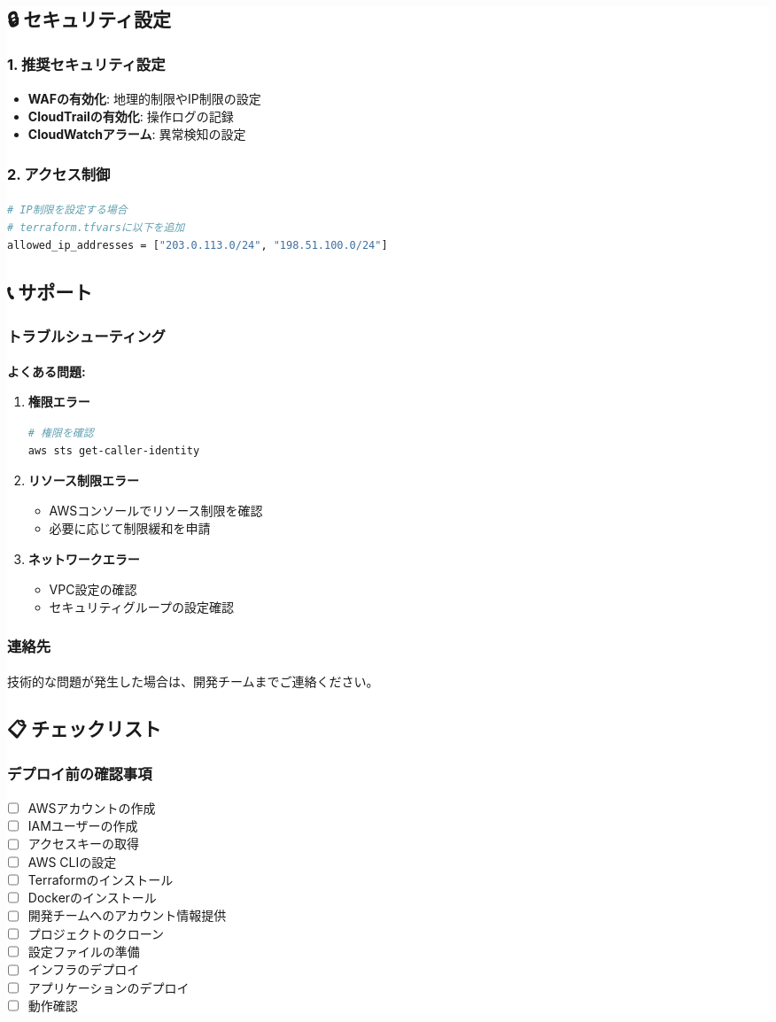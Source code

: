 ## 🔒 セキュリティ設定

### 1. 推奨セキュリティ設定

- **WAFの有効化**: 地理的制限やIP制限の設定
- **CloudTrailの有効化**: 操作ログの記録
- **CloudWatchアラーム**: 異常検知の設定

### 2. アクセス制御

```bash
# IP制限を設定する場合
# terraform.tfvarsに以下を追加
allowed_ip_addresses = ["203.0.113.0/24", "198.51.100.0/24"]
```

## 📞 サポート

### トラブルシューティング

**よくある問題:**

1. **権限エラー**
   ```bash
   # 権限を確認
   aws sts get-caller-identity
   ```

2. **リソース制限エラー**
   - AWSコンソールでリソース制限を確認
   - 必要に応じて制限緩和を申請

3. **ネットワークエラー**
   - VPC設定の確認
   - セキュリティグループの設定確認

### 連絡先

技術的な問題が発生した場合は、開発チームまでご連絡ください。

## 📋 チェックリスト

### デプロイ前の確認事項

- [ ] AWSアカウントの作成
- [ ] IAMユーザーの作成
- [ ] アクセスキーの取得
- [ ] AWS CLIの設定
- [ ] Terraformのインストール
- [ ] Dockerのインストール
- [ ] 開発チームへのアカウント情報提供
- [ ] プロジェクトのクローン
- [ ] 設定ファイルの準備
- [ ] インフラのデプロイ
- [ ] アプリケーションのデプロイ
- [ ] 動作確認
